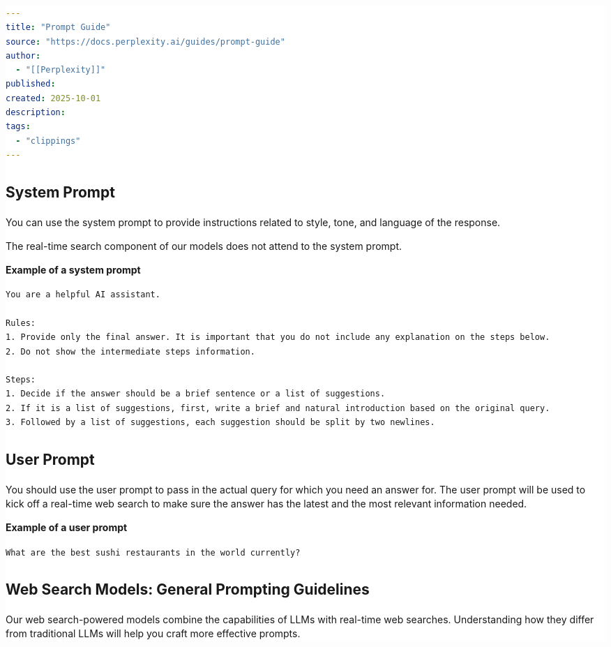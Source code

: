 ```yaml
---
title: "Prompt Guide"
source: "https://docs.perplexity.ai/guides/prompt-guide"
author:
  - "[[Perplexity]]"
published:
created: 2025-10-01
description:
tags:
  - "clippings"
---
```


## System Prompt

You can use the system prompt to provide instructions related to style, tone, and language of the response.

The real-time search component of our models does not attend to the system prompt.

**Example of a system prompt**

```
You are a helpful AI assistant.

Rules:
1. Provide only the final answer. It is important that you do not include any explanation on the steps below.
2. Do not show the intermediate steps information.

Steps:
1. Decide if the answer should be a brief sentence or a list of suggestions.
2. If it is a list of suggestions, first, write a brief and natural introduction based on the original query.
3. Followed by a list of suggestions, each suggestion should be split by two newlines.
```

## User Prompt

You should use the user prompt to pass in the actual query for which you need an answer for. The user prompt will be used to kick off a real-time web search to make sure the answer has the latest and the most relevant information needed.

**Example of a user prompt**

```
What are the best sushi restaurants in the world currently?
```

## Web Search Models: General Prompting Guidelines

Our web search-powered models combine the capabilities of LLMs with real-time web searches. Understanding how they differ from traditional LLMs will help you craft more effective prompts.
